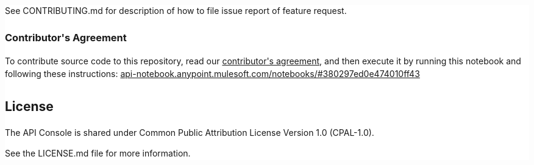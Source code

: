 See CONTRIBUTING.md for description of how to file issue report of feature request.

### Contributor's Agreement

To contribute source code to this repository, read our [contributor's agreement](http://www.mulesoft.org/legal/contributor-agreement.html), and then execute it by running this notebook and following these instructions: [api-notebook.anypoint.mulesoft.com/notebooks/#380297ed0e474010ff43](https://api-notebook.anypoint.mulesoft.com/notebooks/#380297ed0e474010ff43)

## License

The API Console is shared under Common Public Attribution License Version 1.0 (CPAL-1.0).

See the LICENSE.md file for more information.

[deep linking]: https://en.wikipedia.org/wiki/Deep_linking
[demo application]: https://mulesoft.github.io/api-console
[demo application source code]: demo/standalone/index.html
[api console element docs]: docs/api-console-element.md
[build tools]: docs/build-tools.md
[configuring the api console]: docs/configuring-api-console.md
[theming documentation]: docs/theming.md
[camel case]: https://en.wikipedia.org/wiki/Camel_case
[polymer-cli]: https://www.polymer-project.org/1.0/docs/tools/polymer-cli
[Bower]: https://bower.io/
[Polymer 2.0 styling]: https://www.polymer-project.org/2.0/docs/devguide/custom-css-properties
[the elements catalogue]: https://elements.advancedrestclient.com/
[CORS Wiki]: https://en.wikipedia.org/wiki/Cross-origin_resource_sharing
[CORS guideline]: docs/cors.md
